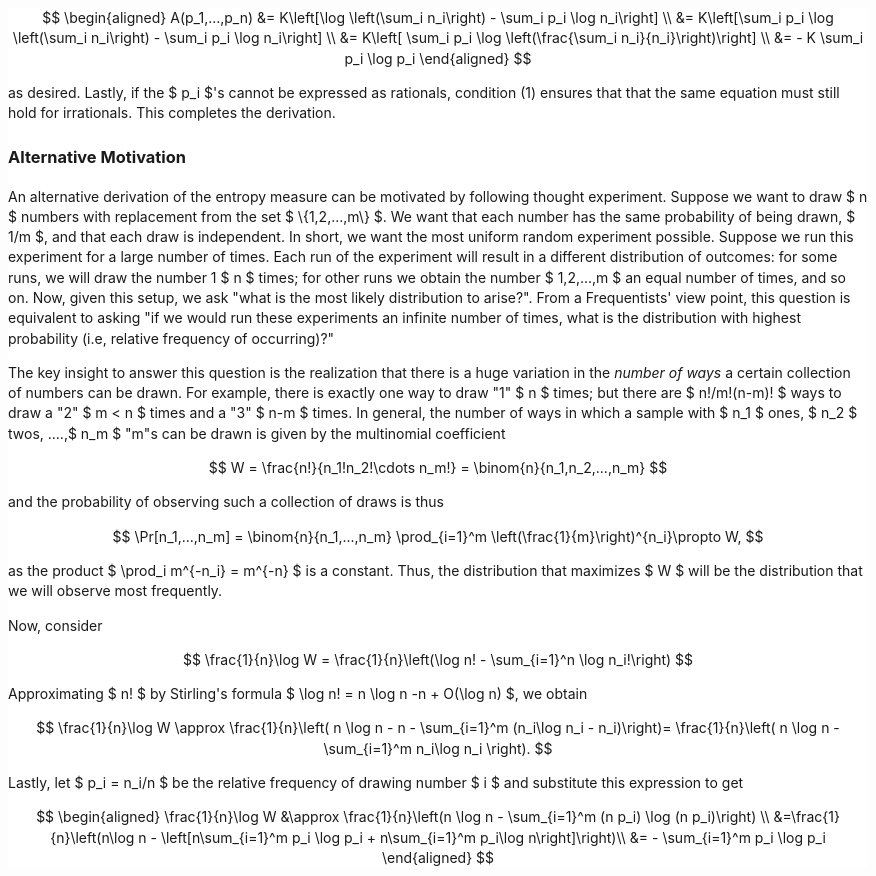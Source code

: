 $$ \begin{aligned}
A(p_1,...,p_n) &= K\left[\log \left(\sum_i n_i\right) - \sum_i p_i \log n_i\right] \\
&= K\left[\sum_i p_i \log \left(\sum_i n_i\right) - \sum_i p_i \log n_i\right] \\
&= K\left[ \sum_i p_i \log \left(\frac{\sum_i n_i}{n_i}\right)\right] \\
&= - K \sum_i p_i \log p_i
\end{aligned} $$

as desired. Lastly, if the $ p_i  $'s cannot be expressed as rationals, condition (1) ensures that that the same equation must still hold for irrationals. This completes the derivation.

<h3>Alternative Motivation</h3>

An alternative derivation of the entropy measure can be motivated by following thought experiment. Suppose we want to draw $ n  $ numbers with replacement from the set $ \\{1,2,...,m\\}  $. We want that each number has the same probability of being drawn, $ 1/m  $, and that each draw is independent. In short, we want the most uniform random experiment possible. Suppose we run this experiment for a large number of times. Each run of the experiment will result in a different distribution of outcomes: for some runs, we will draw the number 1 $ n  $ times; for other runs we obtain the number $ 1,2,...,m $ an equal number of times, and so on. Now, given this setup, we ask "what is the most likely distribution to arise?". From a Frequentists' view point, this question is equivalent to asking "if we would run these experiments an infinite number of times, what is the distribution with highest probability (i.e, relative frequency of occurring)?"

The key insight to answer this question is the realization that there is a huge variation in the <em>number of ways</em> a certain collection of numbers can be drawn. For example, there is exactly one way to draw "1" $ n  $ times; but there are $ n!/m!(n-m)!  $ ways to draw a "2" $ m < n $ times and a "3" $ n-m $ times. In general, the number of ways in which a sample with $ n_1 $ ones, $ n_2 $ twos, ....,$ n_m $ "m"s can be drawn is given by the multinomial coefficient

$$ W = \frac{n!}{n_1!n_2!\cdots n_m!} = \binom{n}{n_1,n_2,...,n_m}  $$

and the probability of observing such a collection of draws is thus

$$ \Pr[n_1,...,n_m] = \binom{n}{n_1,...,n_m} \prod_{i=1}^m \left(\frac{1}{m}\right)^{n_i}\propto W,  $$

as the product $ \prod_i m^{-n_i} = m^{-n}  $ is a constant. Thus, the distribution that maximizes $ W  $ will be the distribution that we will observe most frequently.

Now, consider

$$ \frac{1}{n}\log W = \frac{1}{n}\left(\log n! - \sum_{i=1}^n \log n_i!\right)  $$

Approximating $ n!  $ by Stirling's formula $ \log n! = n \log n -n + O(\log n)  $, we obtain

$$ \frac{1}{n}\log W \approx \frac{1}{n}\left( n \log n - n - \sum_{i=1}^m (n_i\log n_i - n_i)\right)= \frac{1}{n}\left( n \log n - \sum_{i=1}^m n_i\log n_i \right).  $$

Lastly, let $ p_i = n_i/n  $ be the relative frequency of drawing number $ i $ and substitute this expression to get

$$ \begin{aligned}
\frac{1}{n}\log W &\approx \frac{1}{n}\left(n \log n - \sum_{i=1}^m (n p_i) \log (n p_i)\right) \\
&=\frac{1}{n}\left(n\log n - \left[n\sum_{i=1}^m p_i \log p_i + n\sum_{i=1}^m p_i\log n\right]\right)\\
&= - \sum_{i=1}^m p_i \log p_i
\end{aligned} $$
